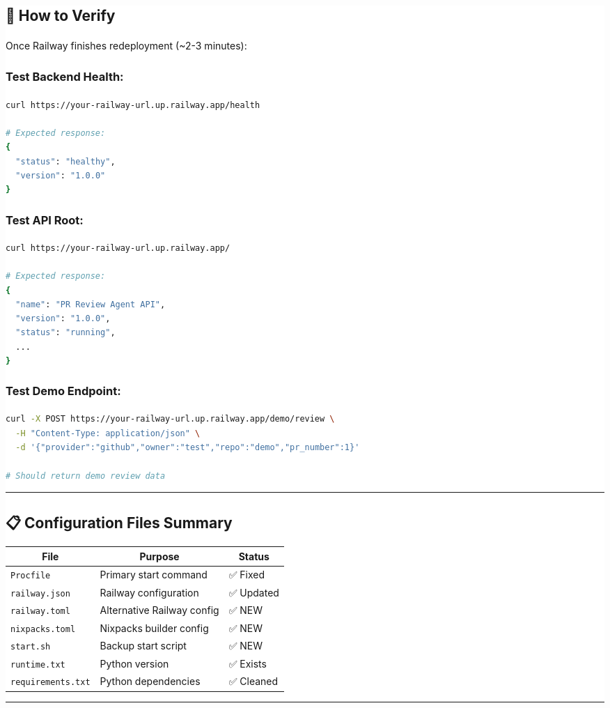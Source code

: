 
## 🧪 How to Verify

Once Railway finishes redeployment (~2-3 minutes):

### Test Backend Health:
```bash
curl https://your-railway-url.up.railway.app/health

# Expected response:
{
  "status": "healthy",
  "version": "1.0.0"
}
```

### Test API Root:
```bash
curl https://your-railway-url.up.railway.app/

# Expected response:
{
  "name": "PR Review Agent API",
  "version": "1.0.0",
  "status": "running",
  ...
}
```

### Test Demo Endpoint:
```bash
curl -X POST https://your-railway-url.up.railway.app/demo/review \
  -H "Content-Type: application/json" \
  -d '{"provider":"github","owner":"test","repo":"demo","pr_number":1}'

# Should return demo review data
```

---

## 📋 Configuration Files Summary

| File | Purpose | Status |
|------|---------|--------|
| `Procfile` | Primary start command | ✅ Fixed |
| `railway.json` | Railway configuration | ✅ Updated |
| `railway.toml` | Alternative Railway config | ✅ NEW |
| `nixpacks.toml` | Nixpacks builder config | ✅ NEW |
| `start.sh` | Backup start script | ✅ NEW |
| `runtime.txt` | Python version | ✅ Exists |
| `requirements.txt` | Python dependencies | ✅ Cleaned |

---